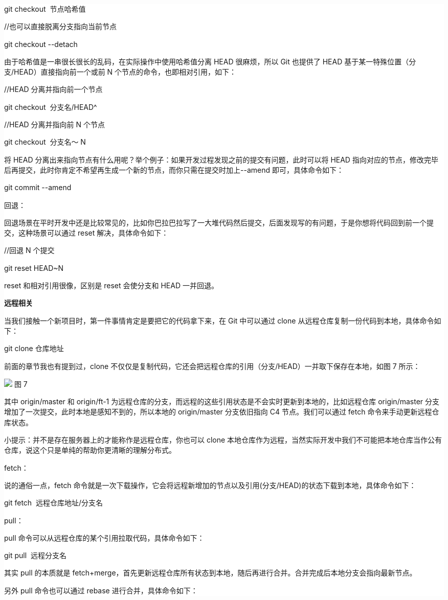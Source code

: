 git checkout  节点哈希值

//也可以直接脱离分支指向当前节点

git checkout --detach

由于哈希值是一串很长很长的乱码，在实际操作中使用哈希值分离 HEAD 很麻烦，所以 Git 也提供了 HEAD 基于某一特殊位置（分支/HEAD）直接指向前一个或前 N 个节点的命令，也即相对引用，如下：

//HEAD 分离并指向前一个节点

git checkout  分支名/HEAD^

//HEAD 分离并指向前 N 个节点

git checkout  分支名～ N

将 HEAD 分离出来指向节点有什么用呢？举个例子：如果开发过程发现之前的提交有问题，此时可以将 HEAD 指向对应的节点，修改完毕后再提交，此时你肯定不希望再生成一个新的节点，而你只需在提交时加上--amend 即可，具体命令如下：

git commit --amend

回退：

回退场景在平时开发中还是比较常见的，比如你巴拉巴拉写了一大堆代码然后提交，后面发现写的有问题，于是你想将代码回到前一个提交，这种场景可以通过 reset 解决，具体命令如下：

//回退 N 个提交

git reset HEAD~N

reset 和相对引用很像，区别是 reset 会使分支和 HEAD 一并回退。

**远程相关**

当我们接触一个新项目时，第一件事情肯定是要把它的代码拿下来，在 Git 中可以通过 clone 从远程仓库复制一份代码到本地，具体命令如下：

git clone 仓库地址

前面的章节我也有提到过，clone 不仅仅是复制代码，它还会把远程仓库的引用（分支/HEAD）一并取下保存在本地，如图 7 所示：

![](https://notes-learning.oss-cn-beijing.aliyuncs.com/yc1he6/1622380437328-fac36536-b8d8-4ee2-b0cc-9e52d5828b2f.webp)
图 7

其中 origin/master 和 origin/ft-1 为远程仓库的分支，而远程的这些引用状态是不会实时更新到本地的，比如远程仓库 origin/master 分支增加了一次提交，此时本地是感知不到的，所以本地的 origin/master 分支依旧指向 C4 节点。我们可以通过 fetch 命令来手动更新远程仓库状态。

小提示：并不是存在服务器上的才能称作是远程仓库，你也可以 clone 本地仓库作为远程，当然实际开发中我们不可能把本地仓库当作公有仓库，说这个只是单纯的帮助你更清晰的理解分布式。

fetch：

说的通俗一点，fetch 命令就是一次下载操作，它会将远程新增加的节点以及引用(分支/HEAD)的状态下载到本地，具体命令如下：

git fetch  远程仓库地址/分支名

pull：

pull 命令可以从远程仓库的某个引用拉取代码，具体命令如下：

git pull  远程分支名

其实 pull 的本质就是 fetch+merge，首先更新远程仓库所有状态到本地，随后再进行合并。合并完成后本地分支会指向最新节点。

另外 pull 命令也可以通过 rebase 进行合并，具体命令如下：
